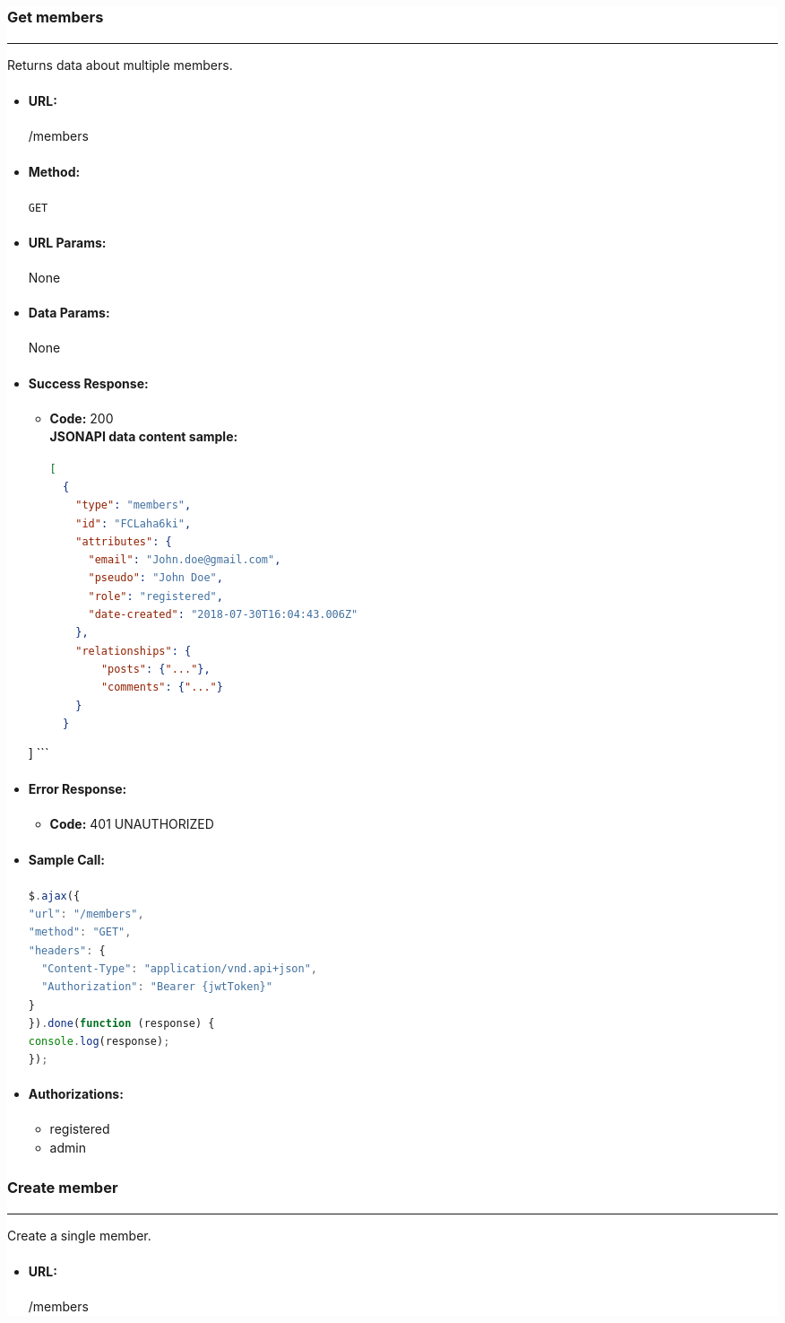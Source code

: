 ### Get members
----
Returns data about multiple members.

* #### URL:
    /members

* #### Method:
    `GET`

* #### URL Params:
    None

* #### Data Params:
    None

* #### Success Response:
    * **Code:** 200 <br/>
      **JSONAPI data content sample:**
      ```json
      [
        {
          "type": "members",
          "id": "FCLaha6ki",
          "attributes": {
            "email": "John.doe@gmail.com",
            "pseudo": "John Doe",
            "role": "registered",
            "date-created": "2018-07-30T16:04:43.006Z"
          },
          "relationships": {
              "posts": {"..."},
              "comments": {"..."}
          }
        }
     ]
      ```

* #### Error Response:
    * **Code:** 401 UNAUTHORIZED <br/>

* #### Sample Call:
    ```js
  $.ajax({
    "url": "/members",
    "method": "GET",
    "headers": {
      "Content-Type": "application/vnd.api+json",
      "Authorization": "Bearer {jwtToken}"
    }
  }).done(function (response) {
    console.log(response);
  });
  ```

* #### Authorizations:
  * registered
  * admin

### Create member
----
Create a single member.

* #### URL:
    /members

  ```